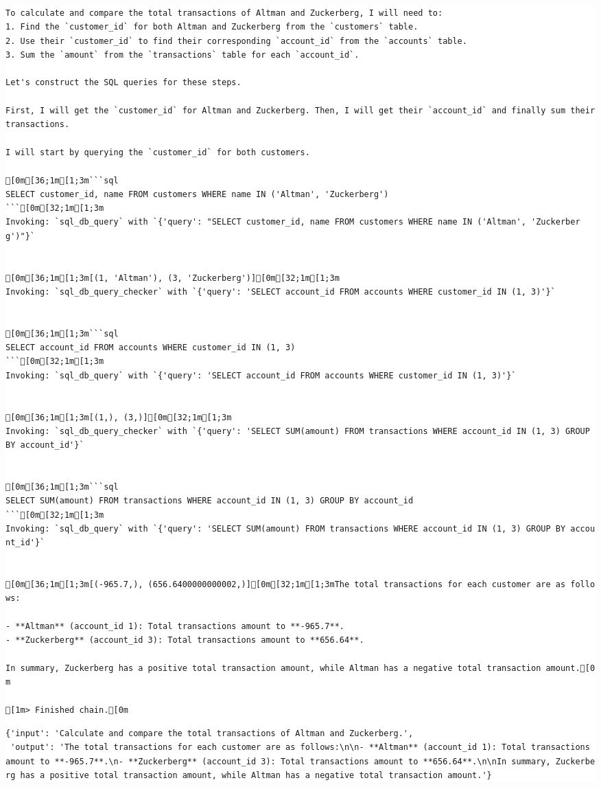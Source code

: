     To calculate and compare the total transactions of Altman and Zuckerberg, I will need to:
    1. Find the `customer_id` for both Altman and Zuckerberg from the `customers` table.
    2. Use their `customer_id` to find their corresponding `account_id` from the `accounts` table.
    3. Sum the `amount` from the `transactions` table for each `account_id`.
    
    Let's construct the SQL queries for these steps. 
    
    First, I will get the `customer_id` for Altman and Zuckerberg. Then, I will get their `account_id` and finally sum their transactions. 
    
    I will start by querying the `customer_id` for both customers.
    
    [0m[36;1m[1;3m```sql
    SELECT customer_id, name FROM customers WHERE name IN ('Altman', 'Zuckerberg')
    ```[0m[32;1m[1;3m
    Invoking: `sql_db_query` with `{'query': "SELECT customer_id, name FROM customers WHERE name IN ('Altman', 'Zuckerberg')"}`
    
    
    [0m[36;1m[1;3m[(1, 'Altman'), (3, 'Zuckerberg')][0m[32;1m[1;3m
    Invoking: `sql_db_query_checker` with `{'query': 'SELECT account_id FROM accounts WHERE customer_id IN (1, 3)'}`
    
    
    [0m[36;1m[1;3m```sql
    SELECT account_id FROM accounts WHERE customer_id IN (1, 3)
    ```[0m[32;1m[1;3m
    Invoking: `sql_db_query` with `{'query': 'SELECT account_id FROM accounts WHERE customer_id IN (1, 3)'}`
    
    
    [0m[36;1m[1;3m[(1,), (3,)][0m[32;1m[1;3m
    Invoking: `sql_db_query_checker` with `{'query': 'SELECT SUM(amount) FROM transactions WHERE account_id IN (1, 3) GROUP BY account_id'}`
    
    
    [0m[36;1m[1;3m```sql
    SELECT SUM(amount) FROM transactions WHERE account_id IN (1, 3) GROUP BY account_id
    ```[0m[32;1m[1;3m
    Invoking: `sql_db_query` with `{'query': 'SELECT SUM(amount) FROM transactions WHERE account_id IN (1, 3) GROUP BY account_id'}`
    
    
    [0m[36;1m[1;3m[(-965.7,), (656.6400000000002,)][0m[32;1m[1;3mThe total transactions for each customer are as follows:
    
    - **Altman** (account_id 1): Total transactions amount to **-965.7**.
    - **Zuckerberg** (account_id 3): Total transactions amount to **656.64**.
    
    In summary, Zuckerberg has a positive total transaction amount, while Altman has a negative total transaction amount.[0m
    
    [1m> Finished chain.[0m
</pre>




    {'input': 'Calculate and compare the total transactions of Altman and Zuckerberg.',
     'output': 'The total transactions for each customer are as follows:\n\n- **Altman** (account_id 1): Total transactions amount to **-965.7**.\n- **Zuckerberg** (account_id 3): Total transactions amount to **656.64**.\n\nIn summary, Zuckerberg has a positive total transaction amount, while Altman has a negative total transaction amount.'}
